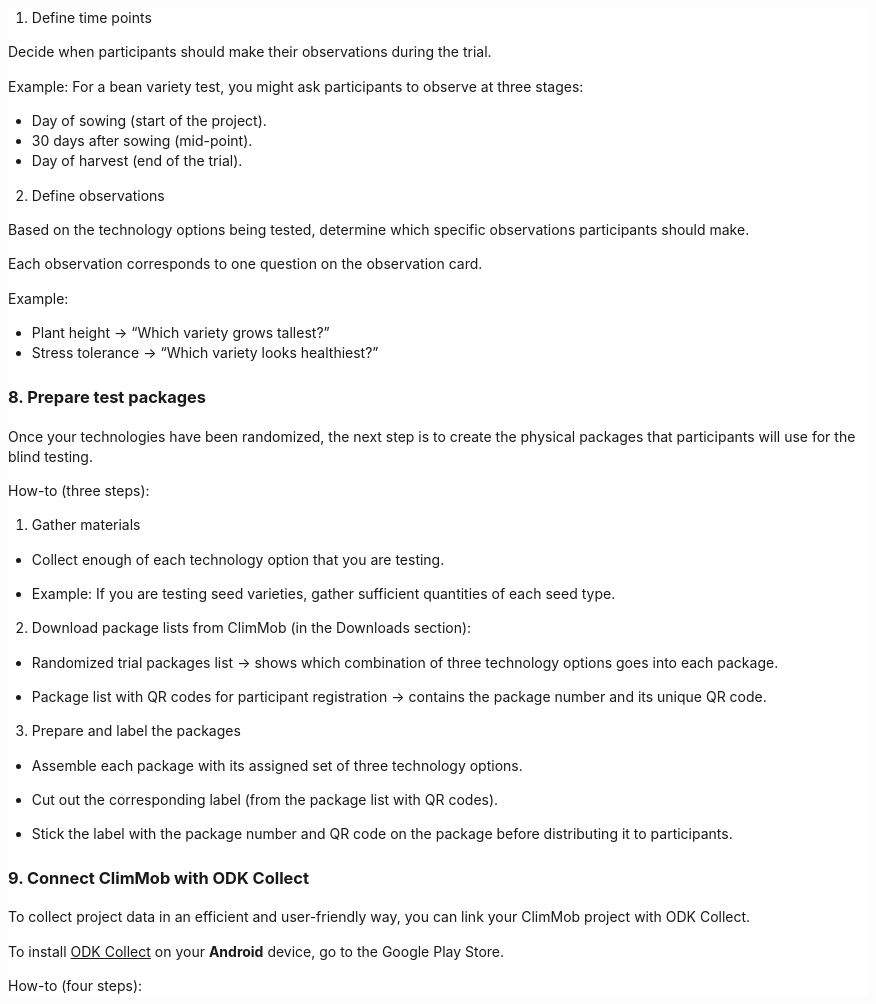 1. Define time points

Decide when participants should make their observations during the trial.

Example: For a bean variety test, you might ask participants to observe at three stages:

*	Day of sowing (start of the project).
*	30 days after sowing (mid-point).
*	Day of harvest (end of the trial).

2. Define observations

Based on the technology options being tested, determine which specific observations participants should make.

Each observation corresponds to one question on the observation card.

Example:

*	Plant height → “Which variety grows tallest?”
*	Stress tolerance → “Which variety looks healthiest?”

### 8. Prepare test packages

Once your technologies have been randomized, the next step is to create the physical packages that participants will use for the blind testing.

How-to (three steps):

1.	Gather materials

*	Collect enough of each technology option that you are testing.

*	Example: If you are testing seed varieties, gather sufficient quantities of each seed type.

2. Download package lists from ClimMob (in the Downloads section):

*	Randomized trial packages list → shows which combination of three technology options goes into each package.

*	Package list with QR codes for participant registration → contains the package number and its unique QR code.

3.	Prepare and label the packages

*	Assemble each package with its assigned set of three technology options.

*	Cut out the corresponding label (from the package list with QR codes).

*	Stick the label with the package number and QR code on the package before distributing it to participants.

### 9. Connect ClimMob with ODK Collect

To collect project data in an efficient and user-friendly way, you can link your ClimMob project with ODK Collect.

To install [ODK Collect](https://play.google.com/store/apps/details?id=org.odk.collect.android) on your **Android** device, go to the Google Play Store.

How-to (four steps):
